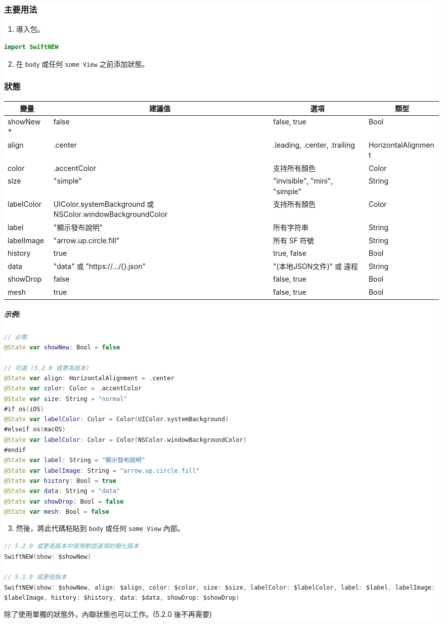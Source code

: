 ### 主要用法
1. 導入包。
```swift
import SwiftNEW
```

2. 在 `body` 或任何 `some View` 之前添加狀態。
### 狀態
變量        | 建議值                         | 選項                          | 類型
----------- | ------------------------------ | ----------------------------- | ----
showNew *   | false                          | false, true                   | Bool
align       | .center                        | .leading, .center, .trailing  | HorizontalAlignment
color       | .accentColor                   | 支持所有顏色                  | Color
size        | "simple"                       | "invisible", "mini", "simple" | String
labelColor  | UIColor.systemBackground 或 NSColor.windowBackgroundColor | 支持所有顏色               | Color
label       | "顯示發布說明"                  | 所有字符串                    | String
labelImage  | "arrow.up.circle.fill"         | 所有 SF 符號                  | String
history     | true                           | true, false                   | Bool
data        | "data" 或 "https://.../{}.json"| "{本地JSON文件}" 或 遠程      | String
showDrop    | false                          | false, true                   | Bool
mesh        | true                           | false, true                   | Bool

##### 示例:
```swift
// 必需
@State var showNew: Bool = false

// 可選 (5.2.0 或更高版本)
@State var align: HorizontalAlignment = .center
@State var color: Color = .accentColor
@State var size: String = "normal"
#if os(iOS)
@State var labelColor: Color = Color(UIColor.systemBackground)
#elseif os(macOS)
@State var labelColor: Color = Color(NSColor.windowBackgroundColor)
#endif
@State var label: String = "顯示發布說明"
@State var labelImage: String = "arrow.up.circle.fill"
@State var history: Bool = true
@State var data: String = "data"
@State var showDrop: Bool = false
@State var mesh: Bool = false
```

3. 然後，將此代碼粘貼到 `body` 或任何 `some View` 內部。
```swift
// 5.2.0 或更高版本中使用默認選項的簡化版本
SwiftNEW(show: $showNew)

// 5.1.0 或更低版本
SwiftNEW(show: $showNew, align: $align, color: $color, size: $size, labelColor: $labelColor, label: $label, labelImage: $labelImage, history: $history, data: $data, showDrop: $showDrop)
```
除了使用單獨的狀態外，內聯狀態也可以工作。(5.2.0 後不再需要)
